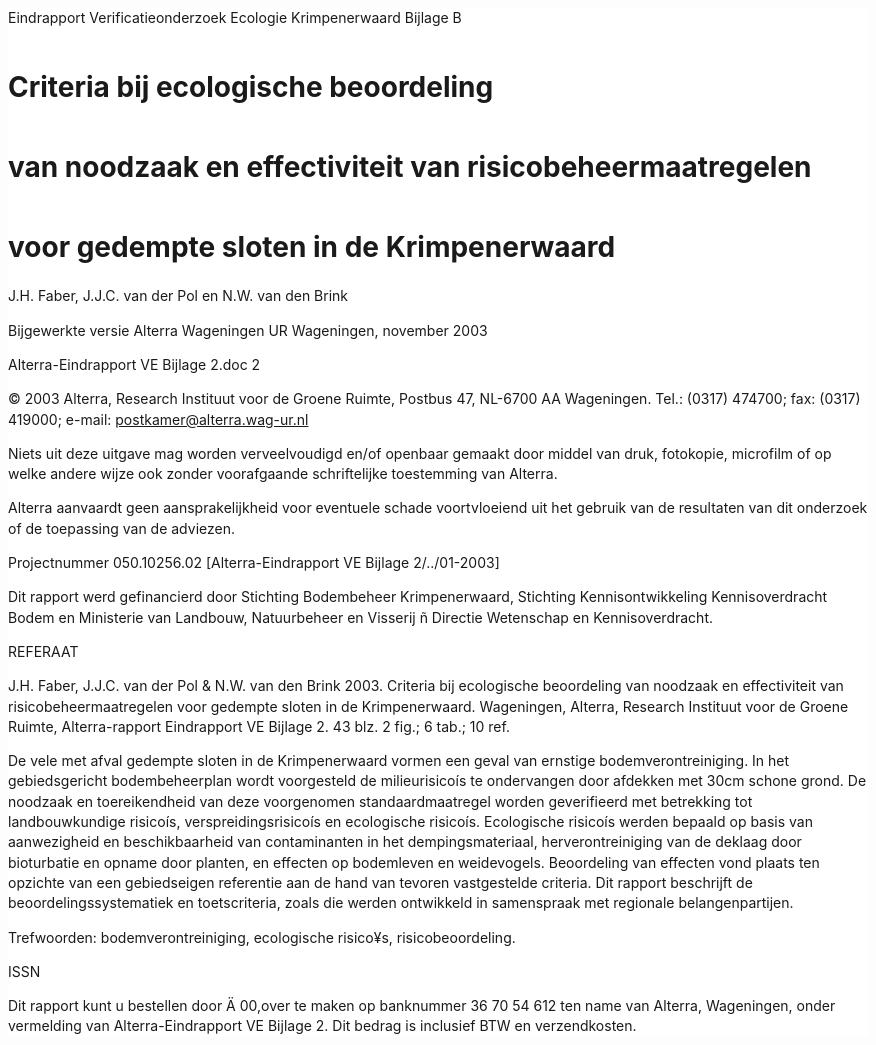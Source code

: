 Eindrapport Verificatieonderzoek Ecologie Krimpenerwaard Bijlage B 

# Criteria bij ecologische beoordeling 

# van noodzaak en effectiviteit van risicobeheermaatregelen 

# voor gedempte sloten in de Krimpenerwaard 

J.H. Faber, J.J.C. van der Pol en N.W. van den Brink 

Bijgewerkte versie Alterra Wageningen UR Wageningen, november 2003 


 Alterra-Eindrapport VE Bijlage 2.doc 2 

© 2003 Alterra, Research Instituut voor de Groene Ruimte, Postbus 47, NL-6700 AA Wageningen. Tel.: (0317) 474700; fax: (0317) 419000; e-mail: postkamer@alterra.wag-ur.nl 

Niets uit deze uitgave mag worden verveelvoudigd en/of openbaar gemaakt door middel van druk, fotokopie, microfilm of op welke andere wijze ook zonder voorafgaande schriftelijke toestemming van Alterra. 

Alterra aanvaardt geen aansprakelijkheid voor eventuele schade voortvloeiend uit het gebruik van de resultaten van dit onderzoek of de toepassing van de adviezen. 

Projectnummer 050.10256.02 [Alterra-Eindrapport VE Bijlage 2/../01-2003] 

 Dit rapport werd gefinancierd door Stichting Bodembeheer Krimpenerwaard, Stichting Kennisontwikkeling Kennisoverdracht Bodem en Ministerie van Landbouw, Natuurbeheer en Visserij ñ Directie Wetenschap en Kennisoverdracht. 


REFERAAT 

J.H. Faber, J.J.C. van der Pol & N.W. van den Brink 2003. Criteria bij ecologische beoordeling van noodzaak en effectiviteit van risicobeheermaatregelen voor gedempte sloten in de Krimpenerwaard. Wageningen, Alterra, Research Instituut voor de Groene Ruimte, Alterra-rapport Eindrapport VE Bijlage 2. 43 blz. 2 fig.; 6 tab.; 10 ref. 

De vele met afval gedempte sloten in de Krimpenerwaard vormen een geval van ernstige bodemverontreiniging. In het gebiedsgericht bodembeheerplan wordt voorgesteld de milieurisicoís te ondervangen door afdekken met 30cm schone grond. De noodzaak en toereikendheid van deze voorgenomen standaardmaatregel worden geverifieerd met betrekking tot landbouwkundige risicoís, verspreidingsrisicoís en ecologische risicoís. Ecologische risicoís werden bepaald op basis van aanwezigheid en beschikbaarheid van contaminanten in het dempingsmateriaal, herverontreiniging van de deklaag door bioturbatie en opname door planten, en effecten op bodemleven en weidevogels. Beoordeling van effecten vond plaats ten opzichte van een gebiedseigen referentie aan de hand van tevoren vastgestelde criteria. Dit rapport beschrijft de beoordelingssystematiek en toetscriteria, zoals die werden ontwikkeld in samenspraak met regionale belangenpartijen. 

Trefwoorden: bodemverontreiniging, ecologische risico¥s, risicobeoordeling. 

ISSN 

Dit rapport kunt u bestellen door Ä 00,over te maken op banknummer 36 70 54 612 ten name van Alterra, Wageningen, onder vermelding van Alterra-Eindrapport VE Bijlage 2. Dit bedrag is inclusief BTW en verzendkosten. 
